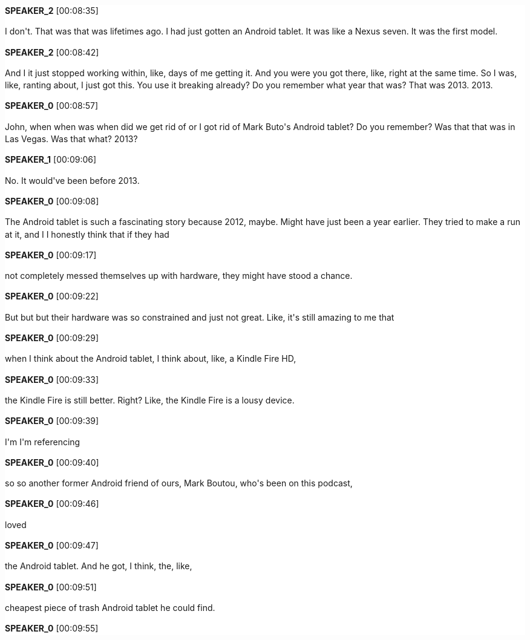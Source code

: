 **SPEAKER_2** [00:08:35]

I don't. That was that was lifetimes ago. I had just gotten an Android tablet. It was like a Nexus seven. It was the first model.

**SPEAKER_2** [00:08:42]

And I it just stopped working within, like, days of me getting it. And you were you got there, like, right at the same time. So I was, like, ranting about, I just got this. You use it breaking already? Do you remember what year that was? That was 2013. 2013.

**SPEAKER_0** [00:08:57]

John, when when was when did we get rid of or I got rid of Mark Buto's Android tablet? Do you remember? Was that that was in Las Vegas. Was that what? 2013?

**SPEAKER_1** [00:09:06]

No. It would've been before 2013.

**SPEAKER_0** [00:09:08]

The Android tablet is such a fascinating story because 2012, maybe. Might have just been a year earlier. They tried to make a run at it, and I I honestly think that if they had

**SPEAKER_0** [00:09:17]

not completely messed themselves up with hardware, they might have stood a chance.

**SPEAKER_0** [00:09:22]

But but but their hardware was so constrained and just not great. Like, it's still amazing to me that

**SPEAKER_0** [00:09:29]

when I think about the Android tablet, I think about, like, a Kindle Fire HD,

**SPEAKER_0** [00:09:33]

the Kindle Fire is still better. Right? Like, the Kindle Fire is a lousy device.

**SPEAKER_0** [00:09:39]

I'm I'm referencing

**SPEAKER_0** [00:09:40]

so so another former Android friend of ours, Mark Boutou, who's been on this podcast,

**SPEAKER_0** [00:09:46]

loved

**SPEAKER_0** [00:09:47]

the Android tablet. And he got, I think, the, like,

**SPEAKER_0** [00:09:51]

cheapest piece of trash Android tablet he could find.

**SPEAKER_0** [00:09:55]

